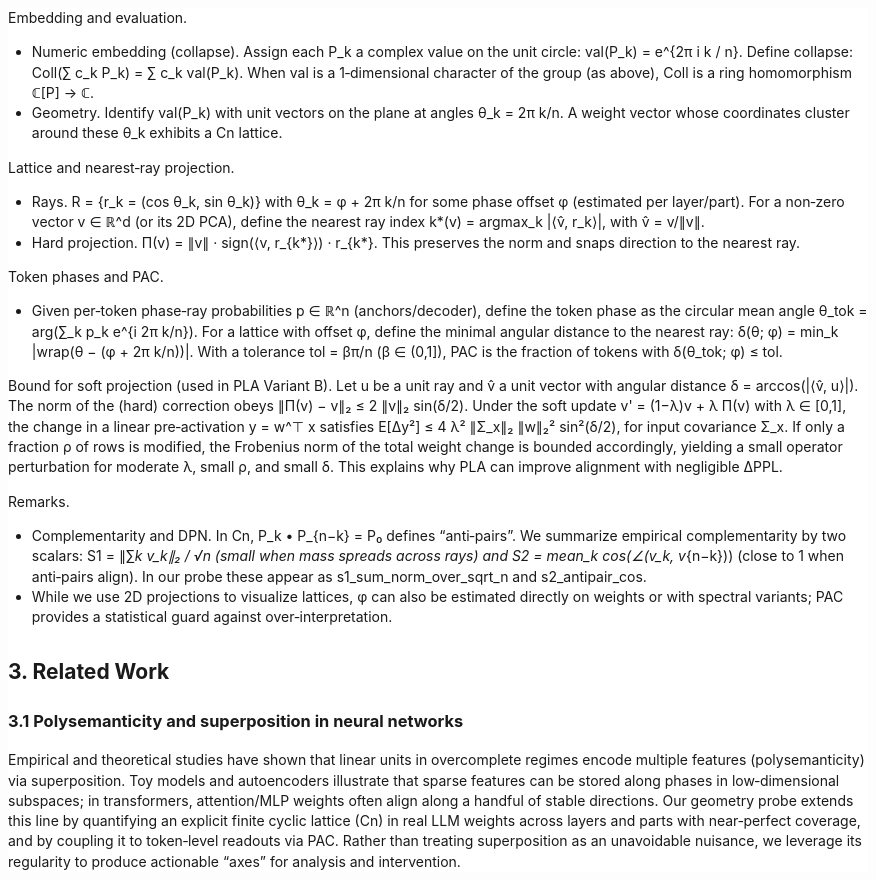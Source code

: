 Embedding and evaluation.
- Numeric embedding (collapse). Assign each P_k a complex value on the unit circle: val(P_k) = e^{2π i k / n}. Define collapse: Coll(∑ c_k P_k) = ∑ c_k val(P_k). When val is a 1‑dimensional character of the group (as above), Coll is a ring homomorphism ℂ[P] → ℂ.
- Geometry. Identify val(P_k) with unit vectors on the plane at angles θ_k = 2π k/n. A weight vector whose coordinates cluster around these θ_k exhibits a Cn lattice.

Lattice and nearest‑ray projection.
- Rays. R = {r_k = (cos θ_k, sin θ_k)} with θ_k = φ + 2π k/n for some phase offset φ (estimated per layer/part). For a non‑zero vector v ∈ ℝ^d (or its 2D PCA), define the nearest ray index k*(v) = argmax_k |⟨v̂, r_k⟩|, with v̂ = v/∥v∥.
- Hard projection. Π(v) = ∥v∥ · sign(⟨v, r_{k*}⟩) · r_{k*}. This preserves the norm and snaps direction to the nearest ray.

Token phases and PAC.
- Given per‑token phase‑ray probabilities p ∈ ℝ^n (anchors/decoder), define the token phase as the circular mean angle θ_tok = arg(∑_k p_k e^{i 2π k/n}). For a lattice with offset φ, define the minimal angular distance to the nearest ray: δ(θ; φ) = min_k |wrap(θ − (φ + 2π k/n))|. With a tolerance tol = βπ/n (β ∈ (0,1]), PAC is the fraction of tokens with δ(θ_tok; φ) ≤ tol.

Bound for soft projection (used in PLA Variant B).
Let u be a unit ray and v̂ a unit vector with angular distance δ = arccos(|⟨v̂, u⟩|). The norm of the (hard) correction obeys
∥Π(v) − v∥₂ ≤ 2 ∥v∥₂ sin(δ/2).
Under the soft update v' = (1−λ)v + λ Π(v) with λ ∈ [0,1], the change in a linear pre‑activation y = w^⊤ x satisfies
E[Δy²] ≤ 4 λ² ∥Σ_x∥₂ ∥w∥₂² sin²(δ/2),
for input covariance Σ_x. If only a fraction ρ of rows is modified, the Frobenius norm of the total weight change is bounded accordingly, yielding a small operator perturbation for moderate λ, small ρ, and small δ. This explains why PLA can improve alignment with negligible ΔPPL.

Remarks.
- Complementarity and DPN. In Cn, P_k • P_{n−k} = P₀ defines “anti‑pairs”. We summarize empirical complementarity by two scalars: S1 = ∥∑_k v_k∥₂ / √n (small when mass spreads across rays) and S2 = mean_k cos(∠(v_k, v_{n−k})) (close to 1 when anti‑pairs align). In our probe these appear as s1_sum_norm_over_sqrt_n and s2_antipair_cos.
- While we use 2D projections to visualize lattices, φ can also be estimated directly on weights or with spectral variants; PAC provides a statistical guard against over‑interpretation.

## 3. Related Work

### 3.1 Polysemanticity and superposition in neural networks

Empirical and theoretical studies have shown that linear units in overcomplete regimes encode multiple features (polysemanticity) via superposition. Toy models and autoencoders illustrate that sparse features can be stored along phases in low‑dimensional subspaces; in transformers, attention/MLP weights often align along a handful of stable directions. Our geometry probe extends this line by quantifying an explicit finite cyclic lattice (Cn) in real LLM weights across layers and parts with near‑perfect coverage, and by coupling it to token‑level readouts via PAC. Rather than treating superposition as an unavoidable nuisance, we leverage its regularity to produce actionable “axes” for analysis and intervention.
